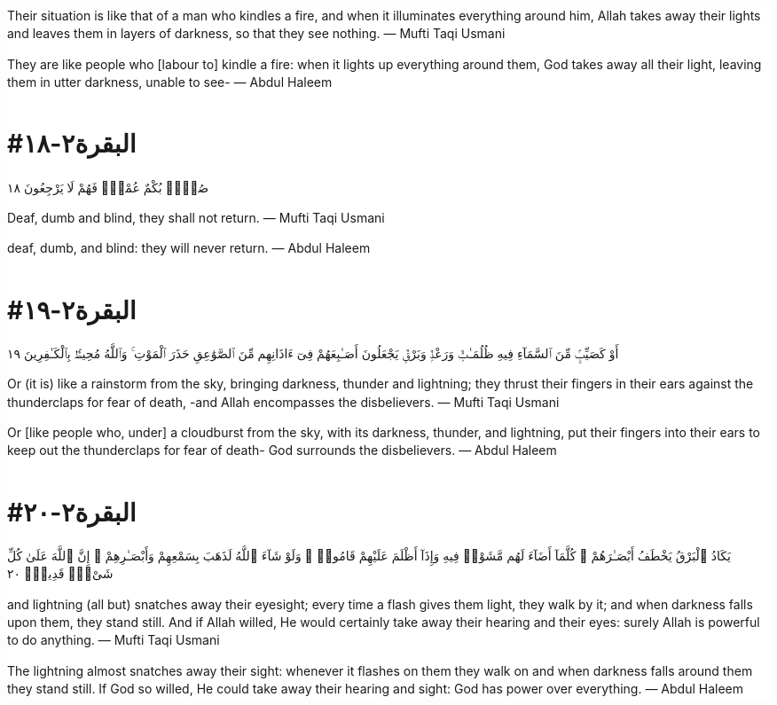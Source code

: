 Their situation is like that of a man who kindles a fire, and when it illuminates everything around him, Allah takes away their lights and leaves them in layers of darkness, so that they see nothing.
— Mufti Taqi Usmani


They are like people who [labour to] kindle a fire: when it lights up everything around them, God takes away all their light, leaving them in utter darkness, unable to see-
— Abdul Haleem



# #البقرة٢-١٨
صُمٌّۢ بُكْمٌ عُمْىٌۭ فَهُمْ لَا يَرْجِعُونَ ١٨

Deaf, dumb and blind, they shall not return.
— Mufti Taqi Usmani


deaf, dumb, and blind: they will never return.
— Abdul Haleem



# #البقرة٢-١٩
أَوْ كَصَيِّبٍۢ مِّنَ ٱلسَّمَآءِ فِيهِ ظُلُمَـٰتٌۭ وَرَعْدٌۭ وَبَرْقٌۭ يَجْعَلُونَ أَصَـٰبِعَهُمْ فِىٓ ءَاذَانِهِم مِّنَ ٱلصَّوَٰعِقِ حَذَرَ ٱلْمَوْتِ ۚ وَٱللَّهُ مُحِيطٌۢ بِٱلْكَـٰفِرِينَ ١٩

Or (it is) like a rainstorm from the sky, bringing darkness, thunder and lightning; they thrust their fingers in their ears against the thunderclaps for fear of death, -and Allah encompasses the disbelievers.
— Mufti Taqi Usmani


Or [like people who, under] a cloudburst from the sky, with its darkness, thunder, and lightning, put their fingers into their ears to keep out the thunderclaps for fear of death- God surrounds the disbelievers.
— Abdul Haleem



# #البقرة٢-٢٠
يَكَادُ ٱلْبَرْقُ يَخْطَفُ أَبْصَـٰرَهُمْ ۖ كُلَّمَآ أَضَآءَ لَهُم مَّشَوْا۟ فِيهِ وَإِذَآ أَظْلَمَ عَلَيْهِمْ قَامُوا۟ ۚ وَلَوْ شَآءَ ٱللَّهُ لَذَهَبَ بِسَمْعِهِمْ وَأَبْصَـٰرِهِمْ ۚ إِنَّ ٱللَّهَ عَلَىٰ كُلِّ شَىْءٍۢ قَدِيرٌۭ ٢٠

and lightning (all but) snatches away their eyesight; every time a flash gives them light, they walk by it; and when darkness falls upon them, they stand still. And if Allah willed, He would certainly take away their hearing and their eyes: surely Allah is powerful to do anything.
— Mufti Taqi Usmani


The lightning almost snatches away their sight: whenever it flashes on them they walk on and when darkness falls around them they stand still. If God so willed, He could take away their hearing and sight: God has power over everything.
— Abdul Haleem
